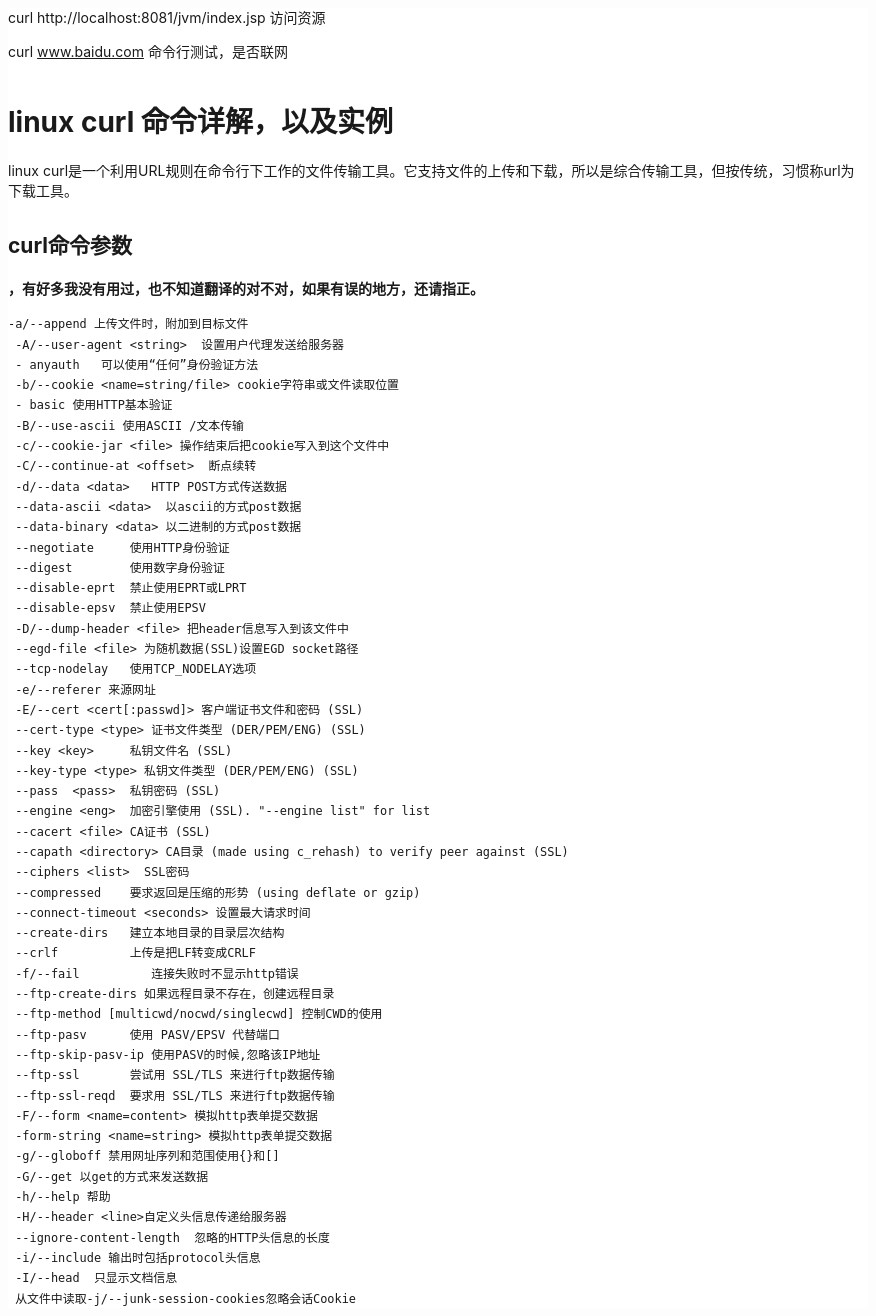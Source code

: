 curl http://localhost:8081/jvm/index.jsp   访问资源

curl www.baidu.com  命令行测试，是否联网 



# linux curl 命令详解，以及实例



linux curl是一个利用URL规则在命令行下工作的文件传输工具。它支持文件的上传和下载，所以是综合传输工具，但按传统，习惯称url为下载工具。

## **curl命令参数**

**，有好多我没有用过，也不知道翻译的对不对，如果有误的地方，还请指正。**

```
-a/--append 上传文件时，附加到目标文件
 -A/--user-agent <string>  设置用户代理发送给服务器
 - anyauth   可以使用“任何”身份验证方法
 -b/--cookie <name=string/file> cookie字符串或文件读取位置
 - basic 使用HTTP基本验证
 -B/--use-ascii 使用ASCII /文本传输
 -c/--cookie-jar <file> 操作结束后把cookie写入到这个文件中
 -C/--continue-at <offset>  断点续转
 -d/--data <data>   HTTP POST方式传送数据
 --data-ascii <data>  以ascii的方式post数据
 --data-binary <data> 以二进制的方式post数据
 --negotiate     使用HTTP身份验证
 --digest        使用数字身份验证
 --disable-eprt  禁止使用EPRT或LPRT
 --disable-epsv  禁止使用EPSV
 -D/--dump-header <file> 把header信息写入到该文件中
 --egd-file <file> 为随机数据(SSL)设置EGD socket路径
 --tcp-nodelay   使用TCP_NODELAY选项
 -e/--referer 来源网址
 -E/--cert <cert[:passwd]> 客户端证书文件和密码 (SSL)
 --cert-type <type> 证书文件类型 (DER/PEM/ENG) (SSL)
 --key <key>     私钥文件名 (SSL)
 --key-type <type> 私钥文件类型 (DER/PEM/ENG) (SSL)
 --pass  <pass>  私钥密码 (SSL)
 --engine <eng>  加密引擎使用 (SSL). "--engine list" for list
 --cacert <file> CA证书 (SSL)
 --capath <directory> CA目录 (made using c_rehash) to verify peer against (SSL)
 --ciphers <list>  SSL密码
 --compressed    要求返回是压缩的形势 (using deflate or gzip)
 --connect-timeout <seconds> 设置最大请求时间
 --create-dirs   建立本地目录的目录层次结构
 --crlf          上传是把LF转变成CRLF
 -f/--fail          连接失败时不显示http错误
 --ftp-create-dirs 如果远程目录不存在，创建远程目录
 --ftp-method [multicwd/nocwd/singlecwd] 控制CWD的使用
 --ftp-pasv      使用 PASV/EPSV 代替端口
 --ftp-skip-pasv-ip 使用PASV的时候,忽略该IP地址
 --ftp-ssl       尝试用 SSL/TLS 来进行ftp数据传输
 --ftp-ssl-reqd  要求用 SSL/TLS 来进行ftp数据传输
 -F/--form <name=content> 模拟http表单提交数据
 -form-string <name=string> 模拟http表单提交数据
 -g/--globoff 禁用网址序列和范围使用{}和[]
 -G/--get 以get的方式来发送数据
 -h/--help 帮助
 -H/--header <line>自定义头信息传递给服务器
 --ignore-content-length  忽略的HTTP头信息的长度
 -i/--include 输出时包括protocol头信息
 -I/--head  只显示文档信息
 从文件中读取-j/--junk-session-cookies忽略会话Cookie
```